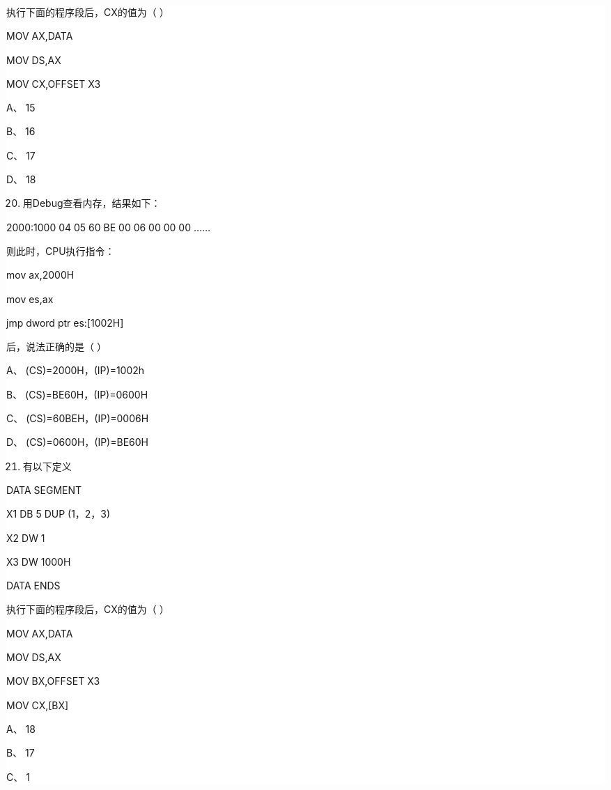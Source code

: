 执行下面的程序段后，CX的值为（  ）

  MOV  AX,DATA

  MOV  DS,AX

  MOV  CX,OFFSET X3

A、 15

B、 16

C、 17

D、 18

20. 用Debug查看内存，结果如下：

2000:1000 04 05 60 BE 00 06 00 00 00 ……

则此时，CPU执行指令：

mov ax,2000H

mov es,ax

jmp dword ptr es:[1002H]

后，说法正确的是（   ）

A、 (CS)=2000H，(IP)=1002h

B、 (CS)=BE60H，(IP)=0600H

C、 (CS)=60BEH，(IP)=0006H

D、 (CS)=0600H，(IP)=BE60H

21. 有以下定义

DATA SEGMENT

 X1 DB 5 DUP (1，2，3)

 X2 DW 1

 X3 DW 1000H

DATA ENDS

执行下面的程序段后，CX的值为（  ）

  MOV  AX,DATA

  MOV  DS,AX

  MOV  BX,OFFSET X3

  MOV  CX,[BX]

A、 18

B、 17

C、 1
